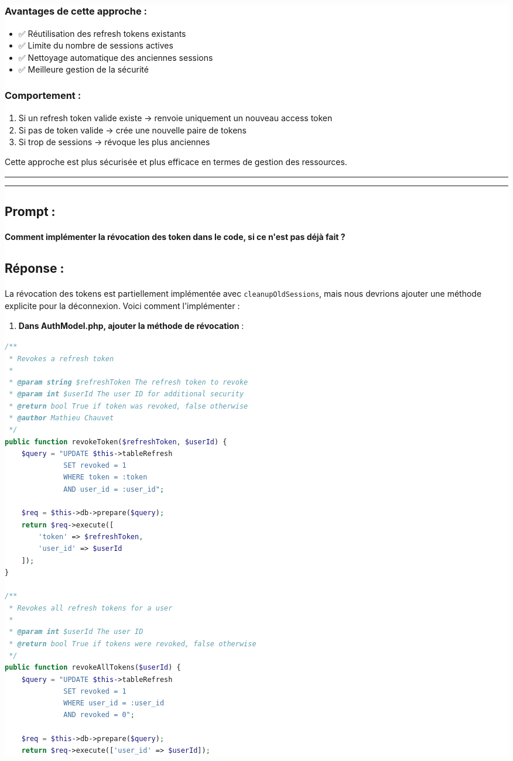 ### Avantages de cette approche :
- ✅ Réutilisation des refresh tokens existants
- ✅ Limite du nombre de sessions actives
- ✅ Nettoyage automatique des anciennes sessions
- ✅ Meilleure gestion de la sécurité

### Comportement :
1. Si un refresh token valide existe → renvoie uniquement un nouveau access token
2. Si pas de token valide → crée une nouvelle paire de tokens
3. Si trop de sessions → révoque les plus anciennes

Cette approche est plus sécurisée et plus efficace en termes de gestion des ressources.



___
___



## Prompt :
**Comment implémenter la révocation des token dans le code, si ce n'est pas déjà fait ?**

## Réponse :
La révocation des tokens est partiellement implémentée avec `cleanupOldSessions`, mais nous devrions ajouter une méthode explicite pour la déconnexion. Voici comment l'implémenter :

1. **Dans AuthModel.php, ajouter la méthode de révocation** :

```php
/**
 * Revokes a refresh token
 * 
 * @param string $refreshToken The refresh token to revoke
 * @param int $userId The user ID for additional security
 * @return bool True if token was revoked, false otherwise
 * @author Mathieu Chauvet
 */
public function revokeToken($refreshToken, $userId) {
    $query = "UPDATE $this->tableRefresh 
              SET revoked = 1 
              WHERE token = :token 
              AND user_id = :user_id";

    $req = $this->db->prepare($query);
    return $req->execute([
        'token' => $refreshToken,
        'user_id' => $userId
    ]);
}

/**
 * Revokes all refresh tokens for a user
 * 
 * @param int $userId The user ID
 * @return bool True if tokens were revoked, false otherwise
 */
public function revokeAllTokens($userId) {
    $query = "UPDATE $this->tableRefresh 
              SET revoked = 1 
              WHERE user_id = :user_id 
              AND revoked = 0";

    $req = $this->db->prepare($query);
    return $req->execute(['user_id' => $userId]);
```